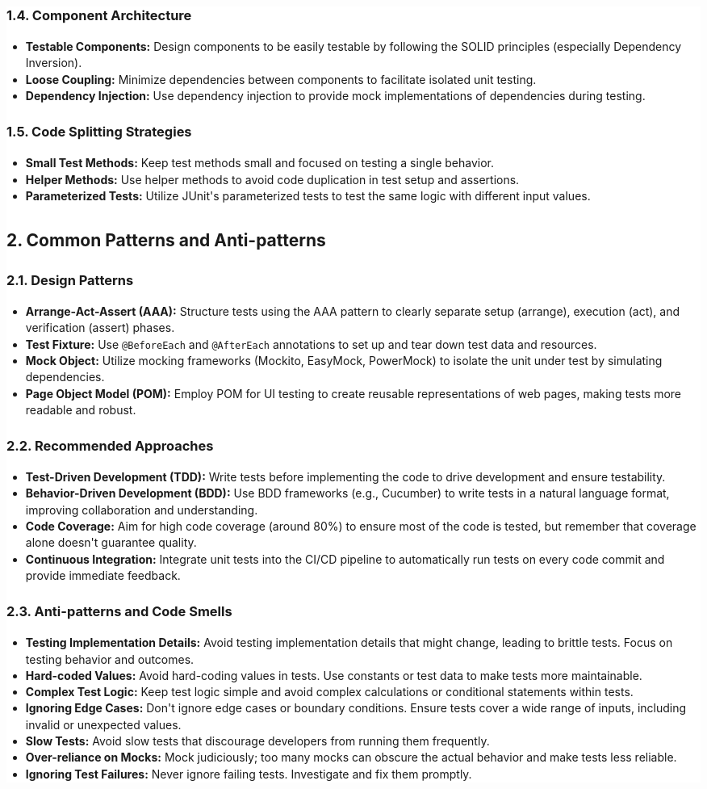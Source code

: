 ### 1.4. Component Architecture

- **Testable Components:** Design components to be easily testable by following the SOLID principles (especially Dependency Inversion).
- **Loose Coupling:** Minimize dependencies between components to facilitate isolated unit testing.
- **Dependency Injection:** Use dependency injection to provide mock implementations of dependencies during testing.

### 1.5. Code Splitting Strategies

- **Small Test Methods:** Keep test methods small and focused on testing a single behavior.
- **Helper Methods:** Use helper methods to avoid code duplication in test setup and assertions.
- **Parameterized Tests:** Utilize JUnit's parameterized tests to test the same logic with different input values.

## 2. Common Patterns and Anti-patterns

### 2.1. Design Patterns

- **Arrange-Act-Assert (AAA):** Structure tests using the AAA pattern to clearly separate setup (arrange), execution (act), and verification (assert) phases.
- **Test Fixture:** Use `@BeforeEach` and `@AfterEach` annotations to set up and tear down test data and resources.
- **Mock Object:**  Utilize mocking frameworks (Mockito, EasyMock, PowerMock) to isolate the unit under test by simulating dependencies.
- **Page Object Model (POM):** Employ POM for UI testing to create reusable representations of web pages, making tests more readable and robust.

### 2.2. Recommended Approaches

- **Test-Driven Development (TDD):** Write tests before implementing the code to drive development and ensure testability.
- **Behavior-Driven Development (BDD):** Use BDD frameworks (e.g., Cucumber) to write tests in a natural language format, improving collaboration and understanding.
- **Code Coverage:** Aim for high code coverage (around 80%) to ensure most of the code is tested, but remember that coverage alone doesn't guarantee quality.
- **Continuous Integration:** Integrate unit tests into the CI/CD pipeline to automatically run tests on every code commit and provide immediate feedback.

### 2.3. Anti-patterns and Code Smells

- **Testing Implementation Details:** Avoid testing implementation details that might change, leading to brittle tests. Focus on testing behavior and outcomes.
- **Hard-coded Values:** Avoid hard-coding values in tests. Use constants or test data to make tests more maintainable.
- **Complex Test Logic:** Keep test logic simple and avoid complex calculations or conditional statements within tests.
- **Ignoring Edge Cases:** Don't ignore edge cases or boundary conditions. Ensure tests cover a wide range of inputs, including invalid or unexpected values.
- **Slow Tests:** Avoid slow tests that discourage developers from running them frequently.
- **Over-reliance on Mocks:** Mock judiciously; too many mocks can obscure the actual behavior and make tests less reliable.
- **Ignoring Test Failures:** Never ignore failing tests. Investigate and fix them promptly.
